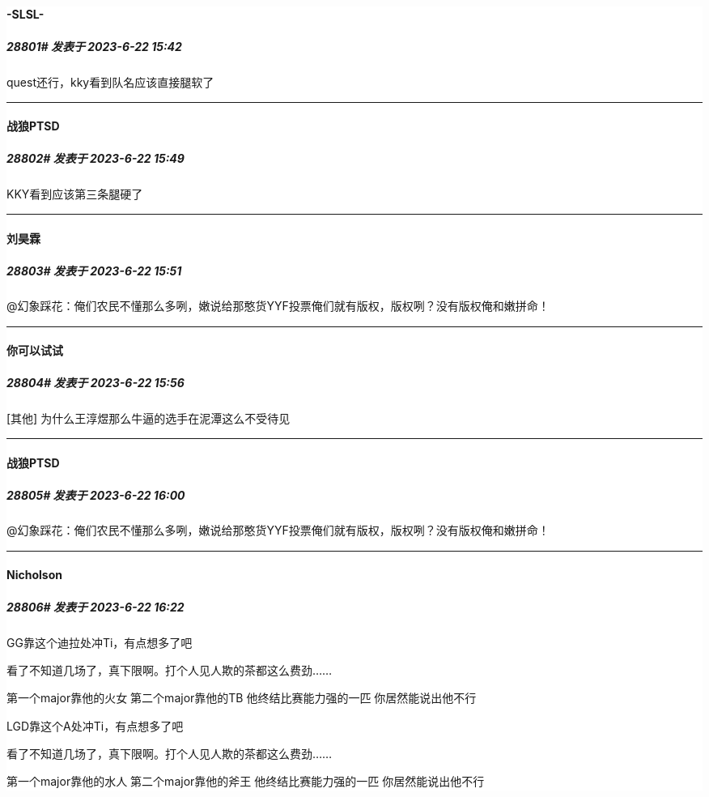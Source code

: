 ####  -SLSL-  
##### 28801#       发表于 2023-6-22 15:42

quest还行，kky看到队名应该直接腿软了

*****

####  战狼PTSD  
##### 28802#       发表于 2023-6-22 15:49

KKY看到应该第三条腿硬了

*****

####  刘昊霖  
##### 28803#       发表于 2023-6-22 15:51

@幻象踩花：俺们农民不懂那么多咧，嫩说给那憨货YYF投票俺们就有版权，版权咧？没有版权俺和嫩拼命！


*****

####  你可以试试  
##### 28804#       发表于 2023-6-22 15:56

[其他] 为什么王淳煜那么牛逼的选手在泥潭这么不受待见

*****

####  战狼PTSD  
##### 28805#       发表于 2023-6-22 16:00

@幻象踩花：俺们农民不懂那么多咧，嫩说给那憨货YYF投票俺们就有版权，版权咧？没有版权俺和嫩拼命！


*****

####  Nicholson  
##### 28806#       发表于 2023-6-22 16:22

​GG靠这个迪拉处冲Ti，有点想多了吧

看了不知道几场了，真下限啊。打个人见人欺的茶都这么费劲……

第一个major靠他的火女
第二个major靠他的TB
他终结比赛能力强的一匹
你居然能说出他不行

LGD靠这个A处冲Ti，有点想多了吧

看了不知道几场了，真下限啊。打个人见人欺的茶都这么费劲……

第一个major靠他的水人
第二个major靠他的斧王
他终结比赛能力强的一匹
你居然能说出他不行
